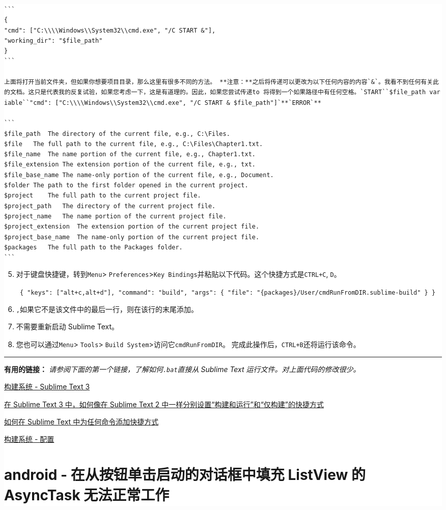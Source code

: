     ```
    {
    "cmd": ["C:\\\\Windows\\System32\\cmd.exe", "/C START &"],
    "working_dir": "$file_path"
    } 
    ```

    上面将打开当前文件夹，但如果你想要项目目录，那么这里有很多不同的方法。 **注意：**之后将传递可以更改为以下任何内容的内容`&`。我看不到任何有关此的文档。这只是代表我的反复试验，如果您考虑一下，这是有道理的。因此，如果您尝试传递to 将得到一个如果路径中有任何空格。`START``$file_path variable``"cmd": ["C:\\\\Windows\\System32\\cmd.exe", "/C START & $file_path"]`**`ERROR`**

    ```
    $file_path  The directory of the current file, e.g., C:\Files.
    $file   The full path to the current file, e.g., C:\Files\Chapter1.txt.
    $file_name  The name portion of the current file, e.g., Chapter1.txt.
    $file_extension The extension portion of the current file, e.g., txt.
    $file_base_name The name-only portion of the current file, e.g., Document.
    $folder The path to the first folder opened in the current project.
    $project    The full path to the current project file.
    $project_path   The directory of the current project file.
    $project_name   The name portion of the current project file.
    $project_extension  The extension portion of the current project file.
    $project_base_name  The name-only portion of the current project file.
    $packages   The full path to the Packages folder. 
    ```

5.  对于键盘快捷键，转到`Menu`> `Preferences`>`Key Bindings`并粘贴以下代码。这个快捷方式是`CTRL+C`, `D`。

    ```
     { "keys": ["alt+c,alt+d"], "command": "build", "args": { "file": "{packages}/User/cmdRunFromDIR.sublime-build" } } 
    ```

6.  `,`如果它不是该文件中的最后一行，则在该行的末尾添加。

7.  不需要重新启动 Sublime Text。

8.  您也可以通过`Menu`> `Tools`> `Build System`>访问它`cmdRunFromDIR`。
    完成此操作后，`CTRL+B`还将运行该命令。

* * *

**有用的链接：** *请参阅下面的第一个链接，了解如何`.bat`直接从 Sublime Text 运行文件。对上面代码的修改很少。*

[构建系统 - Sublime Text 3](https://stackoverflow.com/a/56154142/8262102 "构建系统 - Sublime Text 3")

[在 Sublime Text 3 中，如何像在 Sublime Text 2 中一样分别设置“构建和运行”和“仅构建”的快捷方式](https://stackoverflow.com/questions/35455988/in-sublime-text-3-how-to-have-shortcuts-for-build-and-run-and-build-only-se "在 Sublime Text 3 中，如何像在 Sublime Text 2 中一样分别设置“构建和运行”和“仅构建”的快捷方式")

[如何在 Sublime Text 中为任何命令添加快捷方式](http://brendankemp.com/essays/how-to-add-a-shortcut-for-any-command-in-sublime-text/ "如何在 Sublime Text 中为任何命令添加快捷方式")

[构建系统 - 配置](http://docs.sublimetext.info/en/latest/reference/build_systems/configuration.html#build-system-variables "构建系统 - 配置")

# android - 在从按钮单击启动的对话框中填充 ListView 的 AsyncTask 无法正常工作
